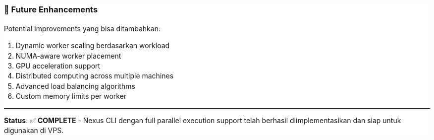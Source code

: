 ### 🔧 Future Enhancements

Potential improvements yang bisa ditambahkan:
1. Dynamic worker scaling berdasarkan workload
2. NUMA-aware worker placement
3. GPU acceleration support
4. Distributed computing across multiple machines
5. Advanced load balancing algorithms
6. Custom memory limits per worker

---

**Status**: ✅ **COMPLETE** - Nexus CLI dengan full parallel execution support telah berhasil diimplementasikan dan siap untuk digunakan di VPS.
